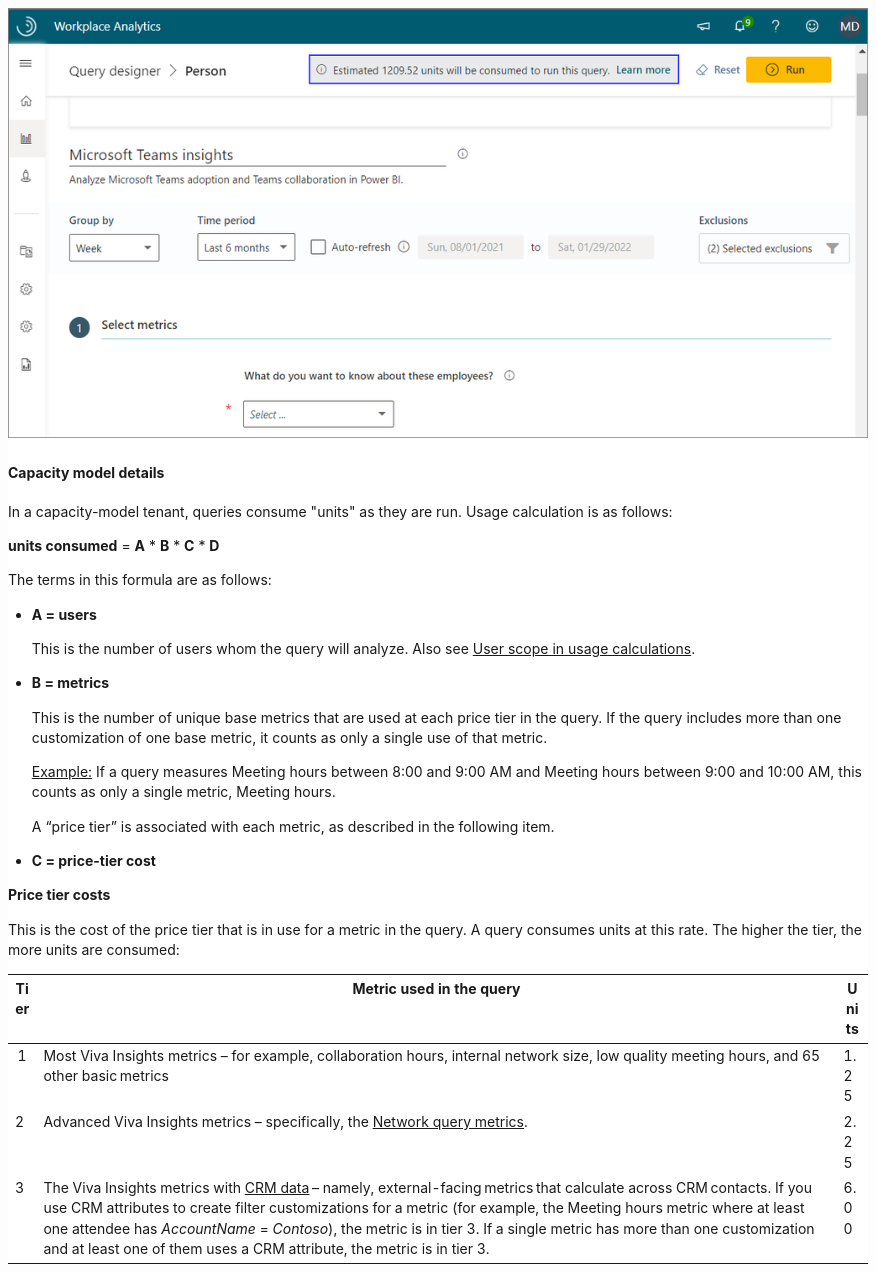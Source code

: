 ![query estimate](../images/wpa/tutorials/query-estimate-1.png)

#### Capacity model details

In a capacity-model tenant, queries consume "units" as they are run. Usage calculation is as follows:

**units consumed** = **A** * **B** * **C** * **D**

The terms in this formula are as follows:

* **A = users**

   This is the number of users whom the query will analyze. Also see [User scope in usage calculations](#user-scope-in-usage-calculations).

* **B = metrics**

   This is the number of unique base metrics that are used at each price tier in the query. If the query includes more than one customization of one base metric, it counts as only a single use of that metric.

  <u>Example:</u> If a query measures Meeting hours between 8:00 and 9:00 AM and Meeting hours between 9:00 and 10:00 AM, this counts as only a single metric, Meeting hours.

  A “price tier” is associated with each metric, as described in the following item.

* **C = price-tier cost**

<a name="price-tier-anchor"></a>**Price tier costs**

   This is the cost of the price tier that is in use for a metric in the query. A query consumes units at this rate. The higher the tier, the more units are consumed:

   | Tier | Metric used in the query | Units |
   | ---- | ------------ | -------------- |
   | 1    | Most Viva Insights metrics &ndash; for example, collaboration hours, internal network size, low quality meeting hours, and 65 other basic metrics | 1.25 |
   | 2    | Advanced Viva Insights metrics &ndash; specifically, the [Network query metrics](/viva/insights/tutorials/ona-metrics?toc=/viva/insights/use/toc.json&bc=/viva/insights/breadcrumb/toc.json). | 2.25 |
   | 3    | The Viva Insights metrics with [CRM data](/viva/insights/tutorials/crm-queries?toc=/viva/insights/use/toc.json&bc=/viva/insights/breadcrumb/toc.json) &ndash; namely, external-facing metrics that calculate across CRM contacts. If you use CRM attributes to create filter customizations for a metric (for example, the Meeting hours metric where at least one attendee has _AccountName_ = _Contoso_), the metric is in tier 3. If a single metric has more than one customization and at least one of them uses a CRM attribute, the metric is in tier 3. | 6.00 |
